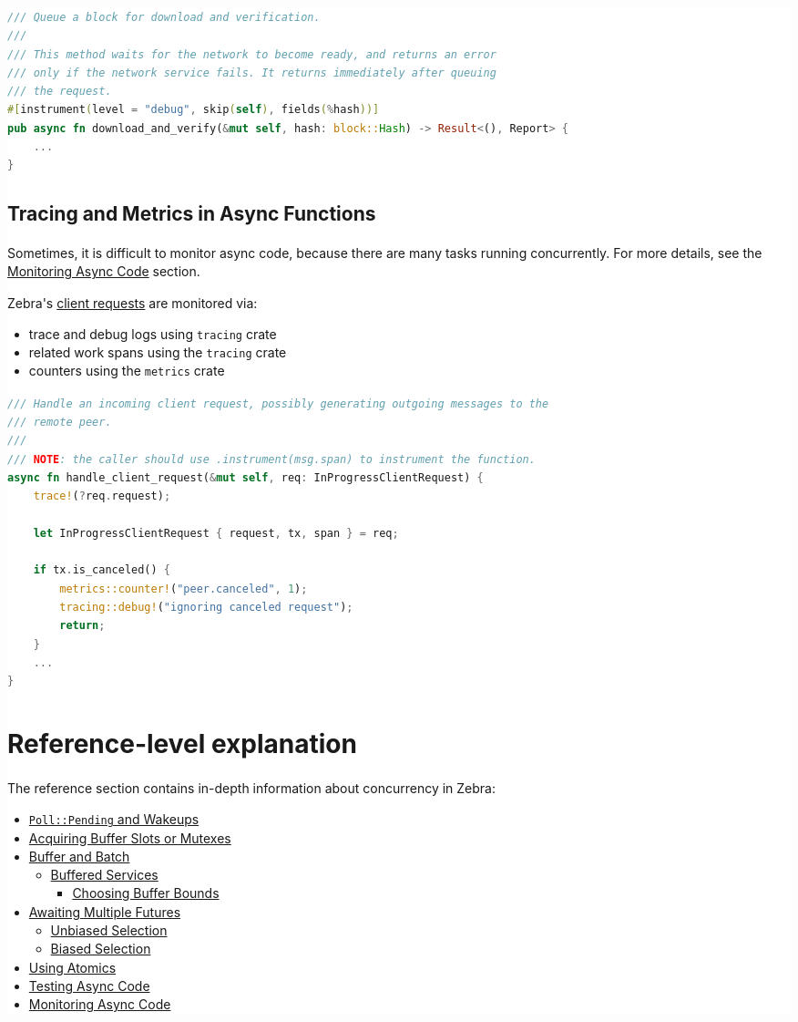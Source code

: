 

```rust
/// Queue a block for download and verification.
///
/// This method waits for the network to become ready, and returns an error
/// only if the network service fails. It returns immediately after queuing
/// the request.
#[instrument(level = "debug", skip(self), fields(%hash))]
pub async fn download_and_verify(&mut self, hash: block::Hash) -> Result<(), Report> {
    ...
}
```

## Tracing and Metrics in Async Functions
[tracing-metrics-async-functions]: #tracing-metrics-async-functions

Sometimes, it is difficult to monitor async code, because there are many tasks
running concurrently. For more details, see the [Monitoring Async Code](#monitoring-async-code)
section.

Zebra's [client requests](https://github.com/ZcashFoundation/zebra/blob/375c8d8700764534871f02d2d44f847526179dab/zebra-network/src/peer/connection.rs#L585)
are monitored via:
- trace and debug logs using `tracing` crate
- related work spans using the `tracing` crate
- counters using the `metrics` crate




```rust
/// Handle an incoming client request, possibly generating outgoing messages to the
/// remote peer.
///
/// NOTE: the caller should use .instrument(msg.span) to instrument the function.
async fn handle_client_request(&mut self, req: InProgressClientRequest) {
    trace!(?req.request);

    let InProgressClientRequest { request, tx, span } = req;

    if tx.is_canceled() {
        metrics::counter!("peer.canceled", 1);
        tracing::debug!("ignoring canceled request");
        return;
    }
    ...
}
```

# Reference-level explanation
[reference-level-explanation]: #reference-level-explanation

The reference section contains in-depth information about concurrency in Zebra:
- [`Poll::Pending` and Wakeups](#poll-pending-and-wakeups)
- [Acquiring Buffer Slots or Mutexes](#acquiring-buffer-slots-or-mutexes)
- [Buffer and Batch](#buffer-and-batch)
  - [Buffered Services](#buffered-services)
    - [Choosing Buffer Bounds](#choosing-buffer-bounds)
- [Awaiting Multiple Futures](#awaiting-multiple-futures)
  - [Unbiased Selection](#unbiased-selection)
  - [Biased Selection](#biased-selection)
- [Using Atomics](#using-atomics)
- [Testing Async Code](#testing-async-code)
- [Monitoring Async Code](#monitoring-async-code)


[summary]: #summary
[motivation]: #motivation
[definitions]: #definitions
[guide-level-explanation]: #guide-level-explanation
[wakeups-poll-pending]: #wakeups-poll-pending
[readiness-deadlock-avoidance]: #readiness-deadlock-avoidance
[progress-multiple-futures]: #progress-multiple-futures
[prioritising-cancellation-futures]: #prioritising-cancellation-futures
[atomic-shutdown-flag]: #atomic-shutdown-flag
[integration-testing]: #integration-testing
[instrumenting-async-functions]: #instrumenting-async-functions
[poll-pending-and-wakeups]: #poll-pending-and-wakeups
[acquiring-buffer-slots-or-mutexes]: #acquiring-buffer-slots-or-mutexes
[buffer-and-batch]: #buffer-and-batch
[buffered-services]: #buffered-services
[choosing-buffer-bounds]: #choosing-buffer-bounds
[awaiting-multiple-futures]: #awaiting-multiple-futures
[unbiased-selection]: #unbiased-selection
[biased-selection]: #biased-selection
[using-atomics]: #using-atomics
[testing-async-code]: #testing-async-code
[monitoring-async-code]: #monitoring-async-code
[drawbacks]: #drawbacks
[unresolved-questions]: #unresolved-questions